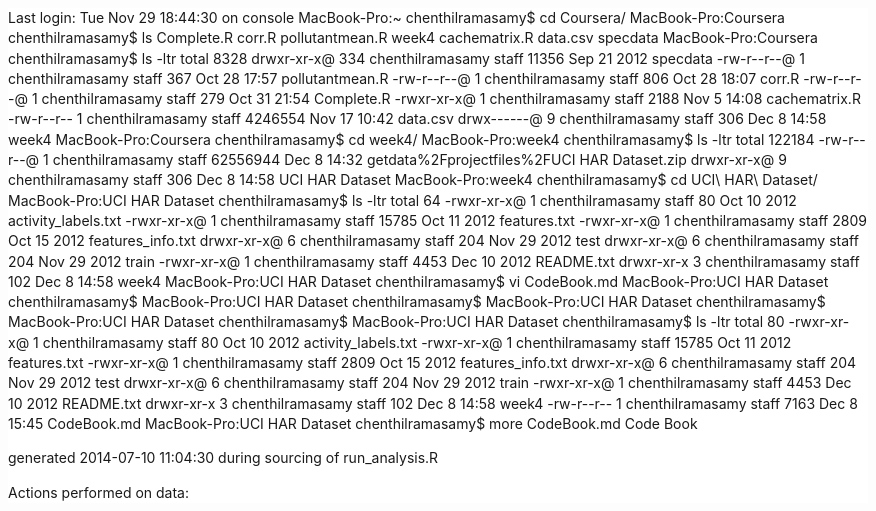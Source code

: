 Last login: Tue Nov 29 18:44:30 on console
MacBook-Pro:~ chenthilramasamy$ cd Coursera/
  MacBook-Pro:Coursera chenthilramasamy$ ls
Complete.R	corr.R		pollutantmean.R	week4
cachematrix.R	data.csv	specdata
MacBook-Pro:Coursera chenthilramasamy$ ls -ltr
total 8328
drwxr-xr-x@ 334 chenthilramasamy  staff    11356 Sep 21  2012 specdata
-rw-r--r--@   1 chenthilramasamy  staff      367 Oct 28 17:57 pollutantmean.R
-rw-r--r--@   1 chenthilramasamy  staff      806 Oct 28 18:07 corr.R
-rw-r--r--@   1 chenthilramasamy  staff      279 Oct 31 21:54 Complete.R
-rwxr-xr-x@   1 chenthilramasamy  staff     2188 Nov  5 14:08 cachematrix.R
-rw-r--r--    1 chenthilramasamy  staff  4246554 Nov 17 10:42 data.csv
drwx------@   9 chenthilramasamy  staff      306 Dec  8 14:58 week4
MacBook-Pro:Coursera chenthilramasamy$ cd week4/
  MacBook-Pro:week4 chenthilramasamy$ ls -ltr
total 122184
-rw-r--r--@ 1 chenthilramasamy  staff  62556944 Dec  8 14:32 getdata%2Fprojectfiles%2FUCI HAR Dataset.zip
drwxr-xr-x@ 9 chenthilramasamy  staff       306 Dec  8 14:58 UCI HAR Dataset
MacBook-Pro:week4 chenthilramasamy$ cd UCI\ HAR\ Dataset/
  MacBook-Pro:UCI HAR Dataset chenthilramasamy$ ls -ltr
total 64
-rwxr-xr-x@ 1 chenthilramasamy  staff     80 Oct 10  2012 activity_labels.txt
-rwxr-xr-x@ 1 chenthilramasamy  staff  15785 Oct 11  2012 features.txt
-rwxr-xr-x@ 1 chenthilramasamy  staff   2809 Oct 15  2012 features_info.txt
drwxr-xr-x@ 6 chenthilramasamy  staff    204 Nov 29  2012 test
drwxr-xr-x@ 6 chenthilramasamy  staff    204 Nov 29  2012 train
-rwxr-xr-x@ 1 chenthilramasamy  staff   4453 Dec 10  2012 README.txt
drwxr-xr-x  3 chenthilramasamy  staff    102 Dec  8 14:58 week4
MacBook-Pro:UCI HAR Dataset chenthilramasamy$ vi CodeBook.md
MacBook-Pro:UCI HAR Dataset chenthilramasamy$ 
  MacBook-Pro:UCI HAR Dataset chenthilramasamy$ 
  MacBook-Pro:UCI HAR Dataset chenthilramasamy$ 
  MacBook-Pro:UCI HAR Dataset chenthilramasamy$ 
  MacBook-Pro:UCI HAR Dataset chenthilramasamy$ ls -ltr
total 80
-rwxr-xr-x@ 1 chenthilramasamy  staff     80 Oct 10  2012 activity_labels.txt
-rwxr-xr-x@ 1 chenthilramasamy  staff  15785 Oct 11  2012 features.txt
-rwxr-xr-x@ 1 chenthilramasamy  staff   2809 Oct 15  2012 features_info.txt
drwxr-xr-x@ 6 chenthilramasamy  staff    204 Nov 29  2012 test
drwxr-xr-x@ 6 chenthilramasamy  staff    204 Nov 29  2012 train
-rwxr-xr-x@ 1 chenthilramasamy  staff   4453 Dec 10  2012 README.txt
drwxr-xr-x  3 chenthilramasamy  staff    102 Dec  8 14:58 week4
-rw-r--r--  1 chenthilramasamy  staff   7163 Dec  8 15:45 CodeBook.md
MacBook-Pro:UCI HAR Dataset chenthilramasamy$ more CodeBook.md 
Code Book

generated 2014-07-10 11:04:30 during sourcing of run_analysis.R

Actions performed on data:
  